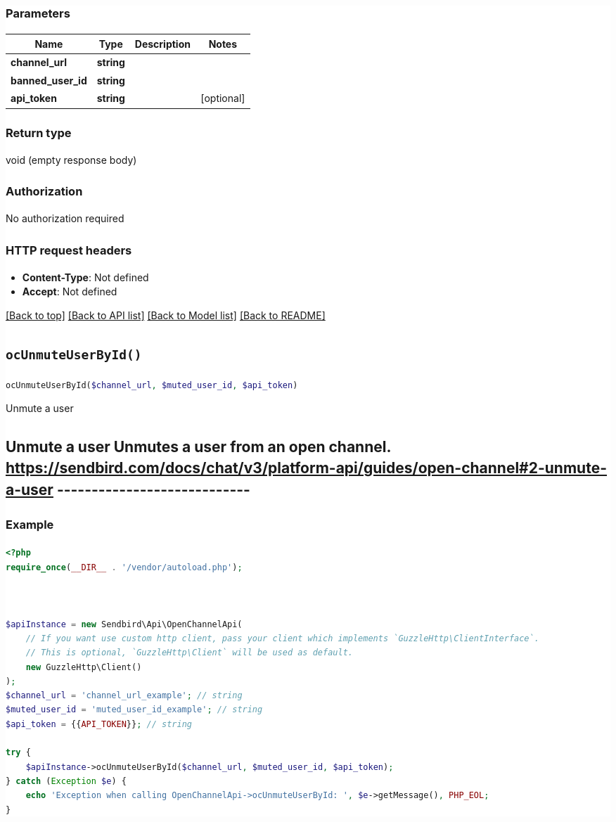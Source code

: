 ### Parameters

Name | Type | Description  | Notes
------------- | ------------- | ------------- | -------------
 **channel_url** | **string**|  |
 **banned_user_id** | **string**|  |
 **api_token** | **string**|  | [optional]

### Return type

void (empty response body)

### Authorization

No authorization required

### HTTP request headers

- **Content-Type**: Not defined
- **Accept**: Not defined

[[Back to top]](#) [[Back to API list]](../../README.md#endpoints)
[[Back to Model list]](../../README.md#models)
[[Back to README]](../../README.md)

## `ocUnmuteUserById()`

```php
ocUnmuteUserById($channel_url, $muted_user_id, $api_token)
```

Unmute a user

## Unmute a user  Unmutes a user from an open channel.  https://sendbird.com/docs/chat/v3/platform-api/guides/open-channel#2-unmute-a-user ----------------------------

### Example

```php
<?php
require_once(__DIR__ . '/vendor/autoload.php');



$apiInstance = new Sendbird\Api\OpenChannelApi(
    // If you want use custom http client, pass your client which implements `GuzzleHttp\ClientInterface`.
    // This is optional, `GuzzleHttp\Client` will be used as default.
    new GuzzleHttp\Client()
);
$channel_url = 'channel_url_example'; // string
$muted_user_id = 'muted_user_id_example'; // string
$api_token = {{API_TOKEN}}; // string

try {
    $apiInstance->ocUnmuteUserById($channel_url, $muted_user_id, $api_token);
} catch (Exception $e) {
    echo 'Exception when calling OpenChannelApi->ocUnmuteUserById: ', $e->getMessage(), PHP_EOL;
}
```
